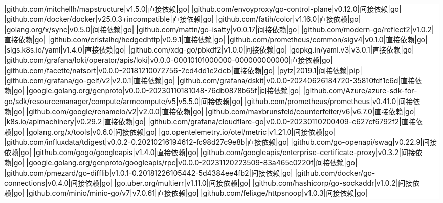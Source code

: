 |github.com/mitchellh/mapstructure|v1.5.0|直接依赖|go|
|github.com/envoyproxy/go-control-plane|v0.12.0|间接依赖|go|
|github.com/docker/docker|v25.0.3+incompatible|直接依赖|go|
|github.com/fatih/color|v1.16.0|直接依赖|go|
|golang.org/x/sync|v0.5.0|间接依赖|go|
|github.com/mattn/go-isatty|v0.0.17|间接依赖|go|
|github.com/modern-go/reflect2|v1.0.2|直接依赖|go|
|github.com/cristalhq/hedgedhttp|v0.9.1|直接依赖|go|
|github.com/prometheus/common/sigv4|v0.1.0|直接依赖|go|
|sigs.k8s.io/yaml|v1.4.0|直接依赖|go|
|github.com/xdg-go/pbkdf2|v1.0.0|间接依赖|go|
|gopkg.in/yaml.v3|v3.0.1|直接依赖|go|
|github.com/grafana/loki/operator/apis/loki|v0.0.0-00010101000000-000000000000|直接依赖|go|
|github.com/facette/natsort|v0.0.0-20181210072756-2cd4dd1e2dcb|直接依赖|go|
|pytz|2019.1|间接依赖|pip|
|github.com/grafana/go-gelf/v2|v2.0.1|直接依赖|go|
|github.com/grafana/dskit|v0.0.0-20240626184720-35810fdf1c6d|直接依赖|go|
|google.golang.org/genproto|v0.0.0-20230110181048-76db0878b65f|间接依赖|go|
|github.com/Azure/azure-sdk-for-go/sdk/resourcemanager/compute/armcompute/v5|v5.5.0|间接依赖|go|
|github.com/prometheus/prometheus|v0.41.0|间接依赖|go|
|github.com/google/renameio/v2|v2.0.0|直接依赖|go|
|github.com/maxbrunsfeld/counterfeiter/v6|v6.7.0|直接依赖|go|
|k8s.io/apimachinery|v0.29.2|直接依赖|go|
|github.com/grafana/cloudflare-go|v0.0.0-20230110200409-c627cf6792f2|直接依赖|go|
|golang.org/x/tools|v0.6.0|间接依赖|go|
|go.opentelemetry.io/otel/metric|v1.21.0|间接依赖|go|
|github.com/influxdata/tdigest|v0.0.2-0.20210216194612-fc98d27c9e8b|直接依赖|go|
|github.com/go-openapi/swag|v0.22.9|间接依赖|go|
|github.com/gogo/googleapis|v1.4.0|直接依赖|go|
|github.com/googleapis/enterprise-certificate-proxy|v0.3.2|间接依赖|go|
|google.golang.org/genproto/googleapis/rpc|v0.0.0-20231120223509-83a465c0220f|间接依赖|go|
|github.com/pmezard/go-difflib|v1.0.1-0.20181226105442-5d4384ee4fb2|间接依赖|go|
|github.com/docker/go-connections|v0.4.0|间接依赖|go|
|go.uber.org/multierr|v1.11.0|间接依赖|go|
|github.com/hashicorp/go-sockaddr|v1.0.2|间接依赖|go|
|github.com/minio/minio-go/v7|v7.0.61|直接依赖|go|
|github.com/felixge/httpsnoop|v1.0.3|间接依赖|go|